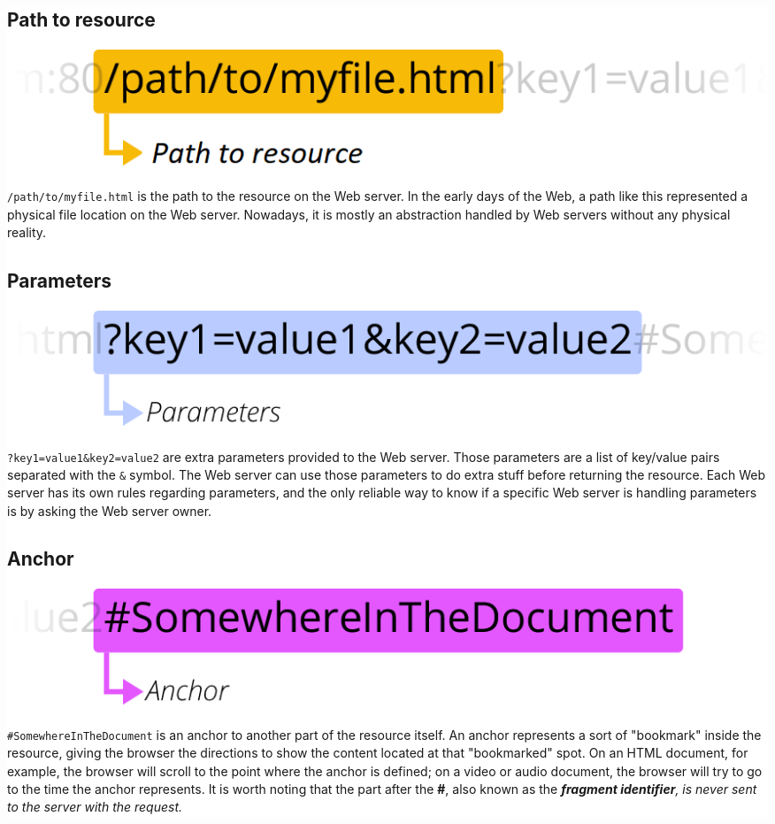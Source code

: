 Path to resource
----------------

![Path to the file](mdn-url-path@x2.png)

`/path/to/myfile.html` is the path to the resource on the Web server. In the early days of the Web, a path like this represented a physical file location on the Web server. Nowadays, it is mostly an abstraction handled by Web servers without any physical reality.

Parameters
----------

![Parameters](mdn-url-parameters@x2.png)

`?key1=value1&key2=value2` are extra parameters provided to the Web server. Those parameters are a list of key/value pairs separated with the `&` symbol. The Web server can use those parameters to do extra stuff before returning the resource. Each Web server has its own rules regarding parameters, and the only reliable way to know if a specific Web server is handling parameters is by asking the Web server owner.

Anchor
------

![Anchor](mdn-url-anchor@x2.png)

`#SomewhereInTheDocument` is an anchor to another part of the resource itself. An anchor represents a sort of "bookmark" inside the resource, giving the browser the directions to show the content located at that "bookmarked" spot. On an HTML document, for example, the browser will scroll to the point where the anchor is defined; on a video or audio document, the browser will try to go to the time the anchor represents. It is worth noting that the part after the **\#**, also known as the ***fragment identifier**, is never sent to the server with the request.*
